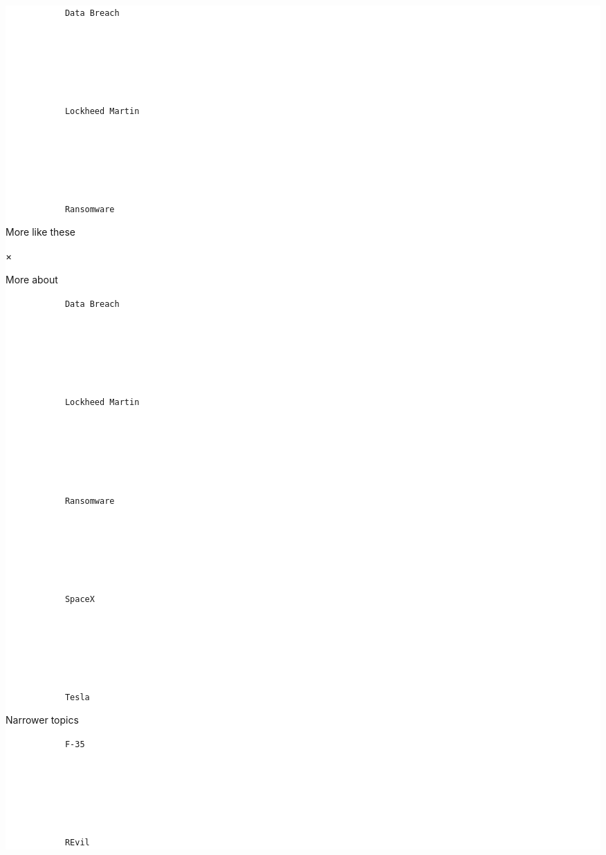                 Data Breach
            





                Lockheed Martin
            





                Ransomware
            





More like these



×

More about




                Data Breach
            





                Lockheed Martin
            





                Ransomware
            





                SpaceX
            





                Tesla
            





Narrower topics




                F-35
            





                REvil
            